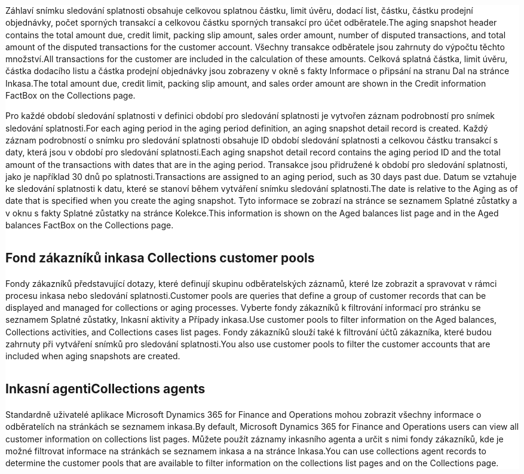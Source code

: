 <span data-ttu-id="411ec-124">Záhlaví snímku sledování splatnosti obsahuje celkovou splatnou částku, limit úvěru, dodací list, částku, částku prodejní objednávky, počet sporných transakcí a celkovou částku sporných transakcí pro účet odběratele.</span><span class="sxs-lookup"><span data-stu-id="411ec-124">The aging snapshot header contains the total amount due, credit limit, packing slip amount, sales order amount, number of disputed transactions, and total amount of the disputed transactions for the customer account.</span></span> <span data-ttu-id="411ec-125">Všechny transakce odběratele jsou zahrnuty do výpočtu těchto množství.</span><span class="sxs-lookup"><span data-stu-id="411ec-125">All transactions for the customer are included in the calculation of these amounts.</span></span> <span data-ttu-id="411ec-126">Celková splatná částka, limit úvěru, částka dodacího listu a částka prodejní objednávky jsou zobrazeny v okně s fakty Informace o připsání na stranu Dal na stránce Inkasa.</span><span class="sxs-lookup"><span data-stu-id="411ec-126">The total amount due, credit limit, packing slip amount, and sales order amount are shown in the Credit information FactBox on the Collections page.</span></span> 

<span data-ttu-id="411ec-127">Pro každé období sledování splatnosti v definici období pro sledování splatnosti je vytvořen záznam podrobností pro snímek sledování splatnosti.</span><span class="sxs-lookup"><span data-stu-id="411ec-127">For each aging period in the aging period definition, an aging snapshot detail record is created.</span></span> <span data-ttu-id="411ec-128">Každý záznam podrobností o snímku pro sledování splatnosti obsahuje ID období sledování splatnosti a celkovou částku transakcí s daty, která jsou v období pro sledování splatnosti.</span><span class="sxs-lookup"><span data-stu-id="411ec-128">Each aging snapshot detail record contains the aging period ID and the total amount of the transactions with dates that are in the aging period.</span></span> <span data-ttu-id="411ec-129">Transakce jsou přidružené k období pro sledování splatnosti, jako je například 30 dnů po splatnosti.</span><span class="sxs-lookup"><span data-stu-id="411ec-129">Transactions are assigned to an aging period, such as 30 days past due.</span></span> <span data-ttu-id="411ec-130">Datum se vztahuje ke sledování splatnosti k datu, které se stanoví během vytváření snímku sledování splatnosti.</span><span class="sxs-lookup"><span data-stu-id="411ec-130">The date is relative to the Aging as of date that is specified when you create the aging snapshot.</span></span> <span data-ttu-id="411ec-131">Tyto informace se zobrazí na stránce se seznamem Splatné zůstatky a v oknu s fakty Splatné zůstatky na stránce Kolekce.</span><span class="sxs-lookup"><span data-stu-id="411ec-131">This information is shown on the Aged balances list page and in the Aged balances FactBox on the Collections page.</span></span>

## <a name="collections-customer-pools"></a><span data-ttu-id="411ec-132"> Fond zákazníků inkasa </span><span class="sxs-lookup"><span data-stu-id="411ec-132">Collections customer pools</span></span>
<span data-ttu-id="411ec-133">Fondy zákazníků představující dotazy, které definují skupinu odběratelských záznamů, které lze zobrazit a spravovat v rámci procesu inkasa nebo sledování splatnosti.</span><span class="sxs-lookup"><span data-stu-id="411ec-133">Customer pools are queries that define a group of customer records that can be displayed and managed for collections or aging processes.</span></span> <span data-ttu-id="411ec-134">Vyberte fondy zákazníků k filtrování informací pro stránku se seznamem Splatné zůstatky, Inkasní aktivity a Případy inkasa.</span><span class="sxs-lookup"><span data-stu-id="411ec-134">Use customer pools to filter information on the Aged balances, Collections activities, and Collections cases list pages.</span></span> <span data-ttu-id="411ec-135">Fondy zákazníků slouží také k filtrování účtů zákazníka, které budou zahrnuty při vytváření snímků pro sledování splatnosti.</span><span class="sxs-lookup"><span data-stu-id="411ec-135">You also use customer pools to filter the customer accounts that are included when aging snapshots are created.</span></span>

## <a name="collections-agents"></a><span data-ttu-id="411ec-136">Inkasní agenti</span><span class="sxs-lookup"><span data-stu-id="411ec-136">Collections agents</span></span>
<span data-ttu-id="411ec-137">Standardně uživatelé aplikace Microsoft Dynamics 365 for Finance and Operations mohou zobrazit všechny informace o odběratelích na stránkách se seznamem inkasa.</span><span class="sxs-lookup"><span data-stu-id="411ec-137">By default, Microsoft Dynamics 365 for Finance and Operations users can view all customer information on collections list pages.</span></span> <span data-ttu-id="411ec-138">Můžete použít záznamy inkasního agenta a určit s nimi fondy zákazníků, kde je možné filtrovat informace na stránkách se seznamem inkasa a na stránce Inkasa.</span><span class="sxs-lookup"><span data-stu-id="411ec-138">You can use collections agent records to determine the customer pools that are available to filter information on the collections list pages and on the Collections page.</span></span> 
